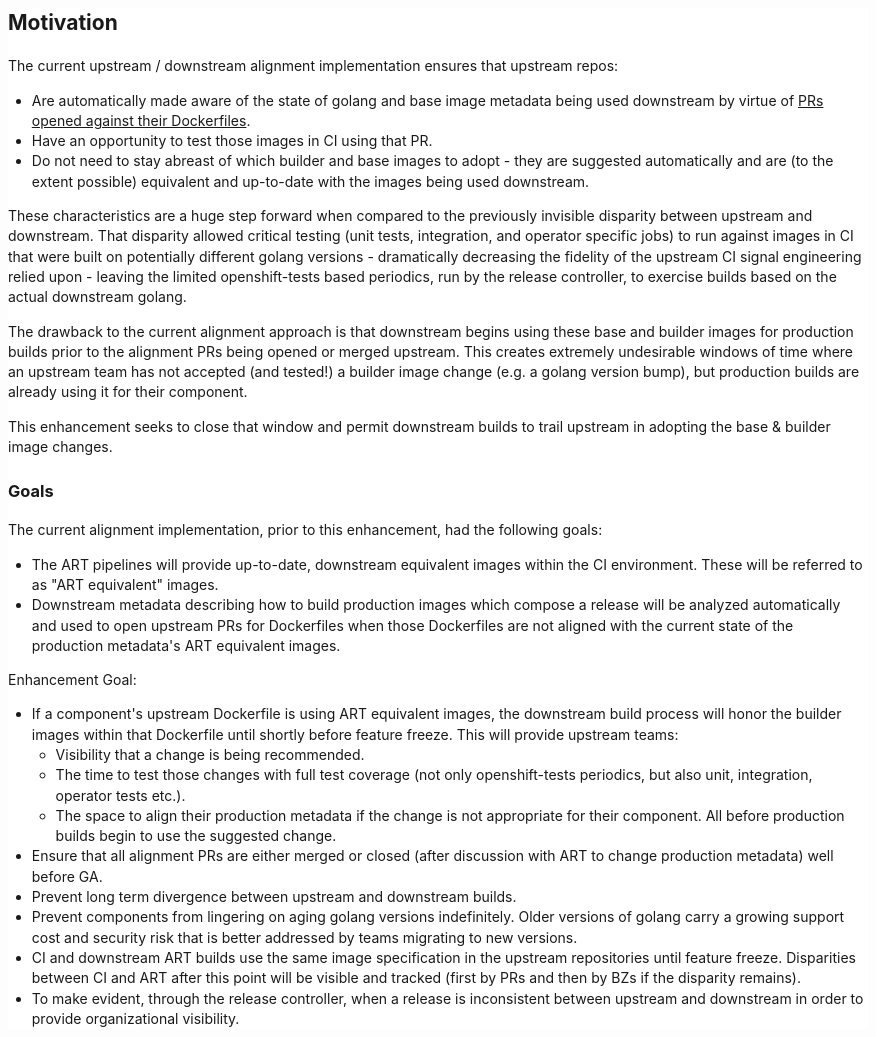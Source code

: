## Motivation
The current upstream / downstream alignment implementation ensures that upstream repos:
- Are automatically made aware of the state of golang and base image metadata being used downstream 
  by virtue of [PRs opened against their Dockerfiles](https://github.com/openshift/kubernetes/commit/5e44d0d96f6cceb855849703ad7d330b4e6049b4#diff-8b4ff66009686da578abb5f946c3d367).
- Have an opportunity to test those images in CI using that PR.
- Do not need to stay abreast of which builder and base images to adopt - they are suggested 
  automatically and are (to the extent possible) equivalent and up-to-date with the images being used 
  downstream.

These characteristics are a huge step forward when compared to the previously invisible disparity 
between upstream and downstream. That disparity allowed critical testing (unit tests, integration, 
and operator specific jobs) to run against images in CI that were built on potentially different 
golang versions - dramatically decreasing the fidelity of the upstream CI signal engineering 
relied upon - leaving the limited openshift-tests based periodics, run by the release controller, 
to exercise builds based on the actual downstream golang.

The drawback to the current alignment approach is that downstream begins using these base and builder 
images for production builds prior to the alignment PRs being opened or merged upstream. This creates 
extremely undesirable windows of time where an upstream team has not accepted (and tested!) a builder 
image change (e.g. a golang version bump), but production builds are already using it for their component.

This enhancement seeks to close that window and permit downstream builds to trail upstream in 
adopting the base & builder image changes. 

### Goals
The current alignment implementation, prior to this enhancement, had the following goals:
- The ART pipelines will provide up-to-date, downstream equivalent images within the CI environment. 
  These will be referred to as "ART equivalent" images.
- Downstream metadata describing how to build production images which compose a release will be 
  analyzed automatically and used to open upstream PRs for Dockerfiles when those Dockerfiles 
  are not aligned with the current state of the production metadata's ART equivalent images.

Enhancement Goal:
- If a component's upstream Dockerfile is using ART equivalent images, the downstream build process 
  will honor the builder images within that Dockerfile until shortly before feature freeze. This 
  will provide upstream teams:
    - Visibility that a change is being recommended.
    - The time to test those changes with full test coverage (not only openshift-tests periodics, 
      but also unit, integration, operator tests etc.).
    - The space to align their production metadata if the change is not appropriate for their component.
  All before production builds begin to use the suggested change.
- Ensure that all alignment PRs are either merged or closed (after discussion with ART to change 
  production metadata) well before GA.
- Prevent long term divergence between upstream and downstream builds.
- Prevent components from lingering on aging golang versions indefinitely. Older versions of 
  golang carry a growing support cost and security risk that is better addressed by teams 
  migrating to new versions.
- CI and downstream ART builds use the same image specification in the upstream repositories 
  until feature freeze. Disparities between CI and ART after this point will be visible and 
  tracked (first by PRs and then by BZs if the disparity remains).
- To make evident, through the release controller, when a release is inconsistent 
  between upstream and downstream in order to provide organizational visibility. 
